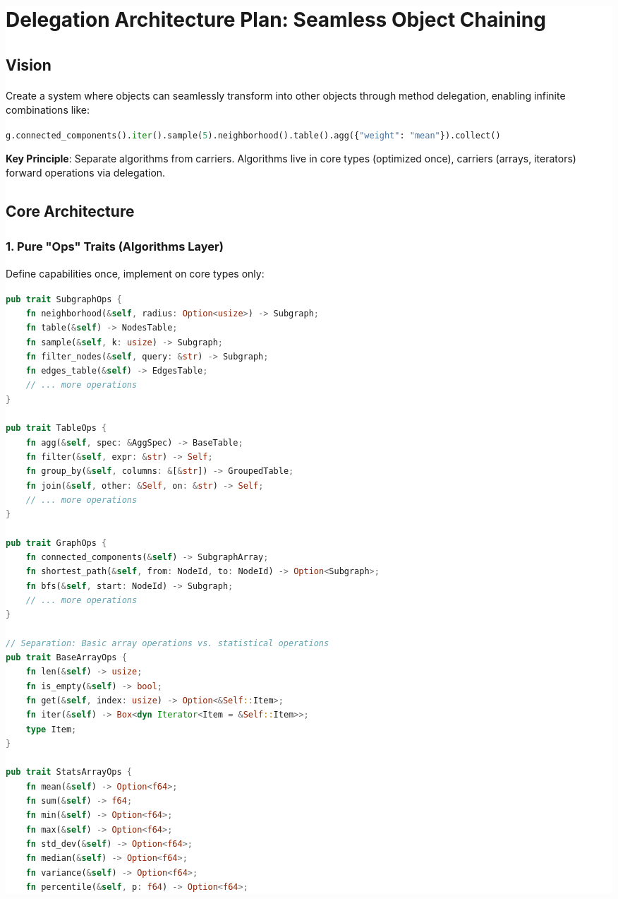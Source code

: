 # Delegation Architecture Plan: Seamless Object Chaining

## Vision

Create a system where objects can seamlessly transform into other objects through method delegation, enabling infinite combinations like:

```python
g.connected_components().iter().sample(5).neighborhood().table().agg({"weight": "mean"}).collect()
```

**Key Principle**: Separate algorithms from carriers. Algorithms live in core types (optimized once), carriers (arrays, iterators) forward operations via delegation.

## Core Architecture

### 1. Pure "Ops" Traits (Algorithms Layer)

Define capabilities once, implement on core types only:

```rust
pub trait SubgraphOps {
    fn neighborhood(&self, radius: Option<usize>) -> Subgraph;
    fn table(&self) -> NodesTable;
    fn sample(&self, k: usize) -> Subgraph;
    fn filter_nodes(&self, query: &str) -> Subgraph;
    fn edges_table(&self) -> EdgesTable;
    // ... more operations
}

pub trait TableOps {
    fn agg(&self, spec: &AggSpec) -> BaseTable;
    fn filter(&self, expr: &str) -> Self;
    fn group_by(&self, columns: &[&str]) -> GroupedTable;
    fn join(&self, other: &Self, on: &str) -> Self;
    // ... more operations
}

pub trait GraphOps {
    fn connected_components(&self) -> SubgraphArray;
    fn shortest_path(&self, from: NodeId, to: NodeId) -> Option<Subgraph>;
    fn bfs(&self, start: NodeId) -> Subgraph;
    // ... more operations
}

// Separation: Basic array operations vs. statistical operations
pub trait BaseArrayOps {
    fn len(&self) -> usize;
    fn is_empty(&self) -> bool;
    fn get(&self, index: usize) -> Option<&Self::Item>;
    fn iter(&self) -> Box<dyn Iterator<Item = &Self::Item>>;
    type Item;
}

pub trait StatsArrayOps {
    fn mean(&self) -> Option<f64>;
    fn sum(&self) -> f64;
    fn min(&self) -> Option<f64>;
    fn max(&self) -> Option<f64>;
    fn std_dev(&self) -> Option<f64>;
    fn median(&self) -> Option<f64>;
    fn variance(&self) -> Option<f64>;
    fn percentile(&self, p: f64) -> Option<f64>;
```